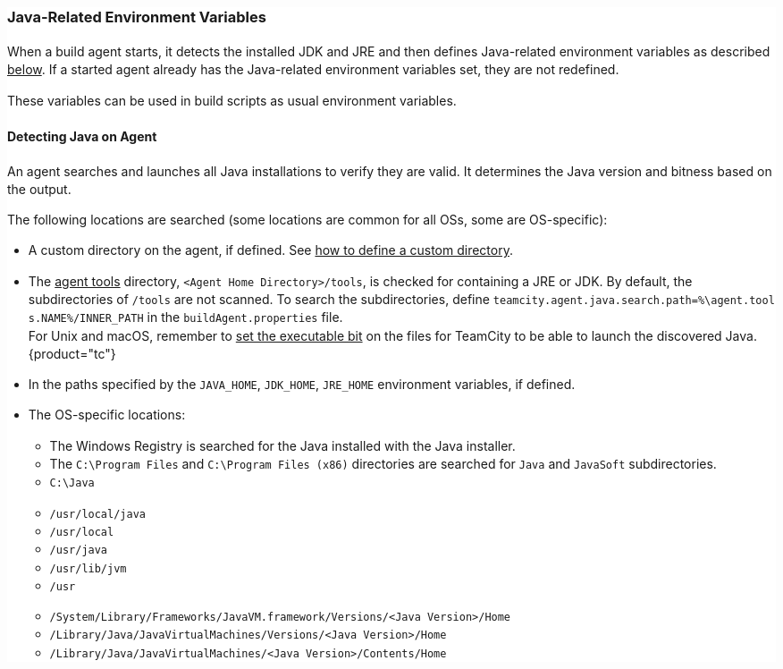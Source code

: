[//]: # (Internal note. Do not delete. "Predefined Build Parametersd257e948.txt")

### Java-Related Environment Variables

When a build agent starts, it detects the installed JDK and JRE and then defines Java-related environment variables as described [below](#Defining+Java-Related+Environment+Variables). If a started agent already has the Java-related environment variables set, they are not redefined.

These variables can be used in build scripts as usual <emphasis tooltip="environment-variable">environment variables</emphasis>.

#### Detecting Java on Agent

An agent searches and launches all Java installations to verify they are valid. It determines the Java version and bitness based on the output.

The following locations are searched (some locations are common for all OSs, some are OS-specific):
* A custom directory on the agent, if defined. See [how to define a custom directory](#Defining+Custom+Directory+to+Search+for+Java).
* The [agent tools](installing-agent-tools.md) directory, `<Agent Home Directory>/tools`, is checked for containing a JRE or JDK. By default, the subdirectories of `/tools` are not scanned. To search the subdirectories, define `teamcity.agent.java.search.path=%\agent.tools.NAME%/INNER_PATH` in the `buildAgent.properties` file.  
  For Unix and macOS, remember to [set the executable bit](https://plugins.jetbrains.com/docs/teamcity/plugins-packaging.html) on the files for TeamCity to be able to launch the discovered Java.
{product="tc"}  
* In the paths specified by the `JAVA_HOME`, `JDK_HOME`, `JRE_HOME` environment variables, if defined.
* The OS-specific locations:  

  <tabs>
  <tab title="Windows">
  
  * The Windows Registry is searched for the Java installed with the Java installer.
  * The `C:\Program Files` and `C:\Program Files (x86)` directories are searched for `Java` and `JavaSoft` subdirectories.
  * `C:\Java`
  
  </tab>
  <tab title="Unix">

  * `/usr/local/java`
  * `/usr/local`
  * `/usr/java`
  * `/usr/lib/jvm`
  * `/usr`
  
  </tab>
  <tab title="macOS">

  * `/System/Library/Frameworks/JavaVM.framework/Versions/<Java Version>/Home`
  * `/Library/Java/JavaVirtualMachines/Versions/<Java Version>/Home`
  * `/Library/Java/JavaVirtualMachines/<Java Version>/Contents/Home`   

  </tab>
  </tabs>
  

[//]: # (title: List of Predefined Build Parameters)
[//]: # (auxiliary-id: List of Predefined Build Parameters;Predefined Build Parameters)
[//]: # (Internal note. Do not delete. "Predefined Build Parametersd257e258.txt")
[//]: # (Internal note. Do not delete. "Predefined Build Parametersd257e388.txt")